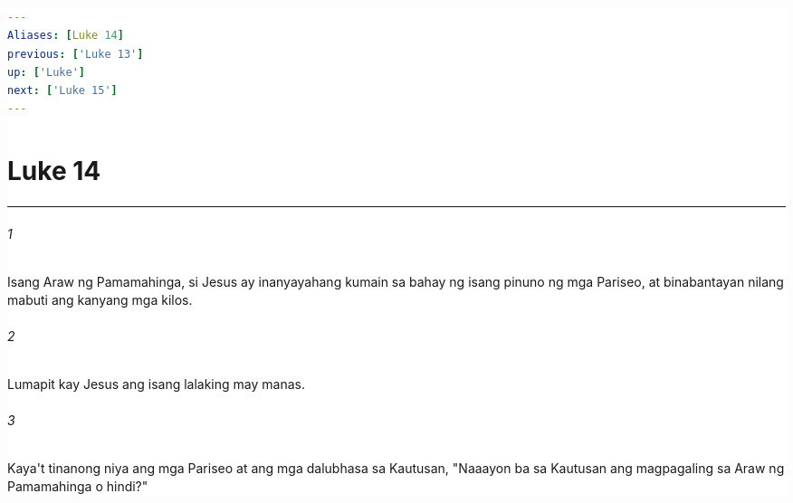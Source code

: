 ```yaml
---
Aliases: [Luke 14]
previous: ['Luke 13']
up: ['Luke']
next: ['Luke 15']
---
```

# Luke 14

***












###### 1 





Isang Araw ng Pamamahinga, si Jesus ay inanyayahang kumain sa bahay ng isang pinuno ng mga Pariseo, at binabantayan nilang mabuti ang kanyang mga kilos. 











###### 2 





Lumapit kay Jesus ang isang lalaking may manas. 











###### 3 





Kaya't tinanong niya ang mga Pariseo at ang mga dalubhasa sa Kautusan, "Naaayon ba sa Kautusan ang magpagaling sa Araw ng Pamamahinga o hindi?" 




